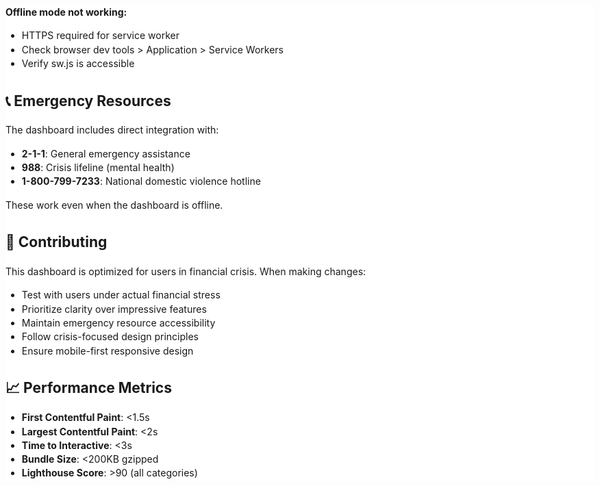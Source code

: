 **Offline mode not working:**
- HTTPS required for service worker
- Check browser dev tools > Application > Service Workers
- Verify sw.js is accessible

## 📞 Emergency Resources

The dashboard includes direct integration with:
- **2-1-1**: General emergency assistance
- **988**: Crisis lifeline (mental health)
- **1-800-799-7233**: National domestic violence hotline

These work even when the dashboard is offline.

## 🤝 Contributing

This dashboard is optimized for users in financial crisis. When making changes:
- Test with users under actual financial stress
- Prioritize clarity over impressive features
- Maintain emergency resource accessibility
- Follow crisis-focused design principles
- Ensure mobile-first responsive design

## 📈 Performance Metrics

- **First Contentful Paint**: <1.5s
- **Largest Contentful Paint**: <2s
- **Time to Interactive**: <3s
- **Bundle Size**: <200KB gzipped
- **Lighthouse Score**: >90 (all categories)
